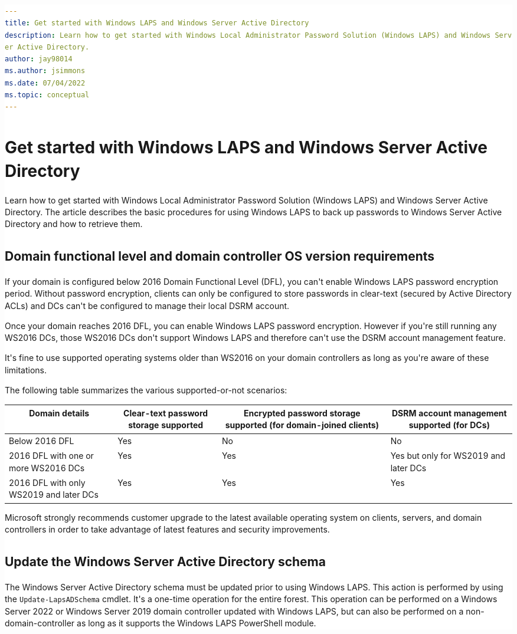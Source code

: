 ```yaml
---
title: Get started with Windows LAPS and Windows Server Active Directory
description: Learn how to get started with Windows Local Administrator Password Solution (Windows LAPS) and Windows Server Active Directory.
author: jay98014
ms.author: jsimmons
ms.date: 07/04/2022
ms.topic: conceptual
---
```


# Get started with Windows LAPS and Windows Server Active Directory

Learn how to get started with Windows Local Administrator Password Solution (Windows LAPS) and Windows Server Active Directory. The article describes the basic procedures for using Windows LAPS to back up passwords to Windows Server Active Directory and how to retrieve them.

## Domain functional level and domain controller OS version requirements

If your domain is configured below 2016 Domain Functional Level (DFL), you can't enable Windows LAPS password encryption period. Without password encryption, clients can only be configured to store passwords in clear-text (secured by Active Directory ACLs) and DCs can't be configured to manage their local DSRM account.

Once your domain reaches 2016 DFL, you can enable Windows LAPS password encryption. However if you're still running any WS2016 DCs, those WS2016 DCs don't support Windows LAPS and therefore can't use the DSRM account management feature.

It's fine to use supported operating systems older than WS2016 on your domain controllers as long as you're aware of these limitations.

The following table summarizes the various supported-or-not scenarios:

|Domain details|Clear-text password storage supported|Encrypted password storage supported (for domain-joined clients) |DSRM account management supported (for DCs)|
|--- |--- |--- |--- |
|Below 2016 DFL|Yes|No|No|
|2016 DFL with one or more WS2016 DCs|Yes|Yes|Yes but only for WS2019 and later DCs|
|2016 DFL with only WS2019 and later DCs|Yes|Yes|Yes|

Microsoft strongly recommends customer upgrade to the latest available operating system on clients, servers, and domain controllers in order to take advantage of latest features and security improvements.

## Update the Windows Server Active Directory schema

The Windows Server Active Directory schema must be updated prior to using Windows LAPS. This action is performed by using the `Update-LapsADSchema` cmdlet. It's a one-time operation for the entire forest. This operation can be performed on a Windows Server 2022 or Windows Server 2019 domain controller updated with Windows LAPS, but can also be performed on a non-domain-controller as long as it supports the Windows LAPS PowerShell module.
